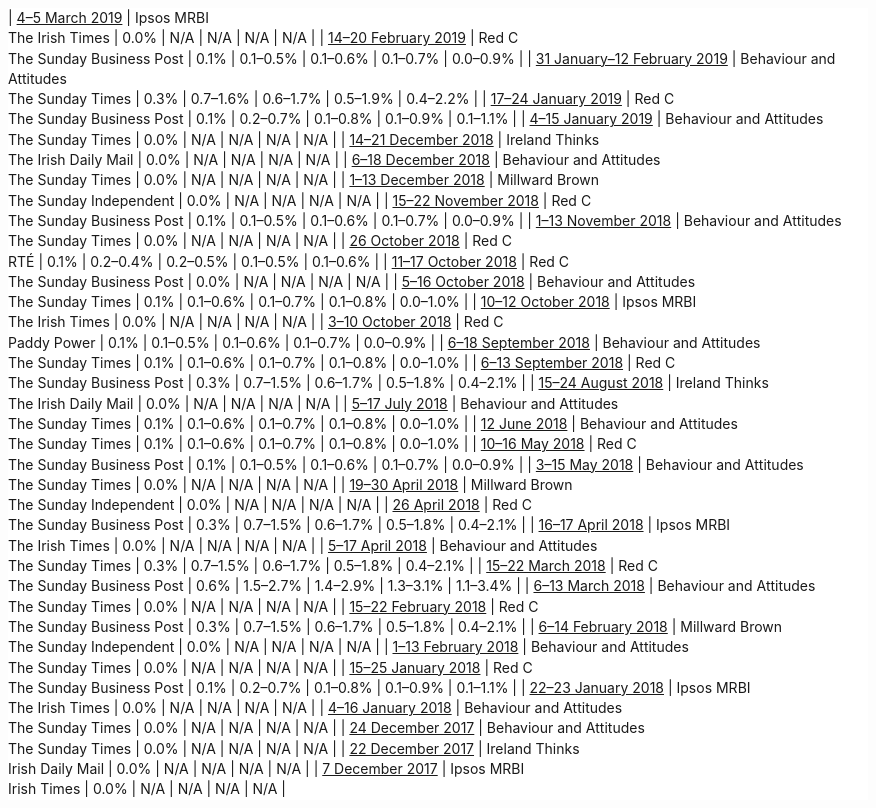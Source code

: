 | [4–5 March 2019](2019-03-05-IpsosMRBI.html) | Ipsos MRBI <br> The Irish Times | 0.0% | N/A | N/A | N/A | N/A |
| [14–20 February 2019](2019-02-20-RedC.html) | Red C <br> The Sunday Business Post | 0.1% | 0.1–0.5% | 0.1–0.6% | 0.1–0.7% | 0.0–0.9% |
| [31 January–12 February 2019](2019-02-12-BehaviourandAttitudes.html) | Behaviour and Attitudes <br> The Sunday Times | 0.3% | 0.7–1.6% | 0.6–1.7% | 0.5–1.9% | 0.4–2.2% |
| [17–24 January 2019](2019-01-24-RedC.html) | Red C <br> The Sunday Business Post | 0.1% | 0.2–0.7% | 0.1–0.8% | 0.1–0.9% | 0.1–1.1% |
| [4–15 January 2019](2019-01-15-BehaviourandAttitudes.html) | Behaviour and Attitudes <br> The Sunday Times | 0.0% | N/A | N/A | N/A | N/A |
| [14–21 December 2018](2018-12-21-IrelandThinks.html) | Ireland Thinks <br> The Irish Daily Mail | 0.0% | N/A | N/A | N/A | N/A |
| [6–18 December 2018](2018-12-18-BehaviourandAttitudes.html) | Behaviour and Attitudes <br> The Sunday Times | 0.0% | N/A | N/A | N/A | N/A |
| [1–13 December 2018](2018-12-13-MillwardBrown.html) | Millward Brown <br> The Sunday Independent | 0.0% | N/A | N/A | N/A | N/A |
| [15–22 November 2018](2018-11-22-RedC.html) | Red C <br> The Sunday Business Post | 0.1% | 0.1–0.5% | 0.1–0.6% | 0.1–0.7% | 0.0–0.9% |
| [1–13 November 2018](2018-11-13-BehaviourandAttitudes.html) | Behaviour and Attitudes <br> The Sunday Times | 0.0% | N/A | N/A | N/A | N/A |
| [26 October 2018](2018-10-26-RedC.html) | Red C <br> RTÉ | 0.1% | 0.2–0.4% | 0.2–0.5% | 0.1–0.5% | 0.1–0.6% |
| [11–17 October 2018](2018-10-17-RedC.html) | Red C <br> The Sunday Business Post | 0.0% | N/A | N/A | N/A | N/A |
| [5–16 October 2018](2018-10-16-BehaviourandAttitudes.html) | Behaviour and Attitudes <br> The Sunday Times | 0.1% | 0.1–0.6% | 0.1–0.7% | 0.1–0.8% | 0.0–1.0% |
| [10–12 October 2018](2018-10-12-IpsosMRBI.html) | Ipsos MRBI <br> The Irish Times | 0.0% | N/A | N/A | N/A | N/A |
| [3–10 October 2018](2018-10-10-RedC.html) | Red C <br> Paddy Power | 0.1% | 0.1–0.5% | 0.1–0.6% | 0.1–0.7% | 0.0–0.9% |
| [6–18 September 2018](2018-09-18-BehaviourandAttitudes.html) | Behaviour and Attitudes <br> The Sunday Times | 0.1% | 0.1–0.6% | 0.1–0.7% | 0.1–0.8% | 0.0–1.0% |
| [6–13 September 2018](2018-09-13-RedC.html) | Red C <br> The Sunday Business Post | 0.3% | 0.7–1.5% | 0.6–1.7% | 0.5–1.8% | 0.4–2.1% |
| [15–24 August 2018](2018-08-24-IrelandThinks.html) | Ireland Thinks <br> The Irish Daily Mail | 0.0% | N/A | N/A | N/A | N/A |
| [5–17 July 2018](2018-07-17-BehaviourandAttitudes.html) | Behaviour and Attitudes <br> The Sunday Times | 0.1% | 0.1–0.6% | 0.1–0.7% | 0.1–0.8% | 0.0–1.0% |
| [12 June 2018](2018-06-12-BehaviourandAttitudes.html) | Behaviour and Attitudes <br> The Sunday Times | 0.1% | 0.1–0.6% | 0.1–0.7% | 0.1–0.8% | 0.0–1.0% |
| [10–16 May 2018](2018-05-16-RedC.html) | Red C <br> The Sunday Business Post | 0.1% | 0.1–0.5% | 0.1–0.6% | 0.1–0.7% | 0.0–0.9% |
| [3–15 May 2018](2018-05-15-BehaviourandAttitudes.html) | Behaviour and Attitudes <br> The Sunday Times | 0.0% | N/A | N/A | N/A | N/A |
| [19–30 April 2018](2018-04-30-MillwardBrown.html) | Millward Brown <br> The Sunday Independent | 0.0% | N/A | N/A | N/A | N/A |
| [26 April 2018](2018-04-26-RedC.html) | Red C <br> The Sunday Business Post | 0.3% | 0.7–1.5% | 0.6–1.7% | 0.5–1.8% | 0.4–2.1% |
| [16–17 April 2018](2018-04-17-IpsosMRBI.html) | Ipsos MRBI <br> The Irish Times | 0.0% | N/A | N/A | N/A | N/A |
| [5–17 April 2018](2018-04-17-BehaviourandAttitudes.html) | Behaviour and Attitudes <br> The Sunday Times | 0.3% | 0.7–1.5% | 0.6–1.7% | 0.5–1.8% | 0.4–2.1% |
| [15–22 March 2018](2018-03-22-RedC.html) | Red C <br> The Sunday Business Post | 0.6% | 1.5–2.7% | 1.4–2.9% | 1.3–3.1% | 1.1–3.4% |
| [6–13 March 2018](2018-03-13-BehaviourandAttitudes.html) | Behaviour and Attitudes <br> The Sunday Times | 0.0% | N/A | N/A | N/A | N/A |
| [15–22 February 2018](2018-02-22-RedC.html) | Red C <br> The Sunday Business Post | 0.3% | 0.7–1.5% | 0.6–1.7% | 0.5–1.8% | 0.4–2.1% |
| [6–14 February 2018](2018-02-14-MillwardBrown.html) | Millward Brown <br> The Sunday Independent | 0.0% | N/A | N/A | N/A | N/A |
| [1–13 February 2018](2018-02-13-BehaviourandAttitudes.html) | Behaviour and Attitudes <br> The Sunday Times | 0.0% | N/A | N/A | N/A | N/A |
| [15–25 January 2018](2018-01-25-RedC.html) | Red C <br> The Sunday Business Post | 0.1% | 0.2–0.7% | 0.1–0.8% | 0.1–0.9% | 0.1–1.1% |
| [22–23 January 2018](2018-01-23-IpsosMRBI.html) | Ipsos MRBI <br> The Irish Times | 0.0% | N/A | N/A | N/A | N/A |
| [4–16 January 2018](2018-01-16-BehaviourandAttitudes.html) | Behaviour and Attitudes <br> The Sunday Times | 0.0% | N/A | N/A | N/A | N/A |
| [24 December 2017](2017-12-24-BehaviourandAttitudes.html) | Behaviour and Attitudes <br> The Sunday Times | 0.0% | N/A | N/A | N/A | N/A |
| [22 December 2017](2017-12-22-IrelandThinks.html) | Ireland Thinks <br> Irish Daily Mail | 0.0% | N/A | N/A | N/A | N/A |
| [7 December 2017](2017-12-07-IpsosMRBI.html) | Ipsos MRBI <br> Irish Times | 0.0% | N/A | N/A | N/A | N/A |